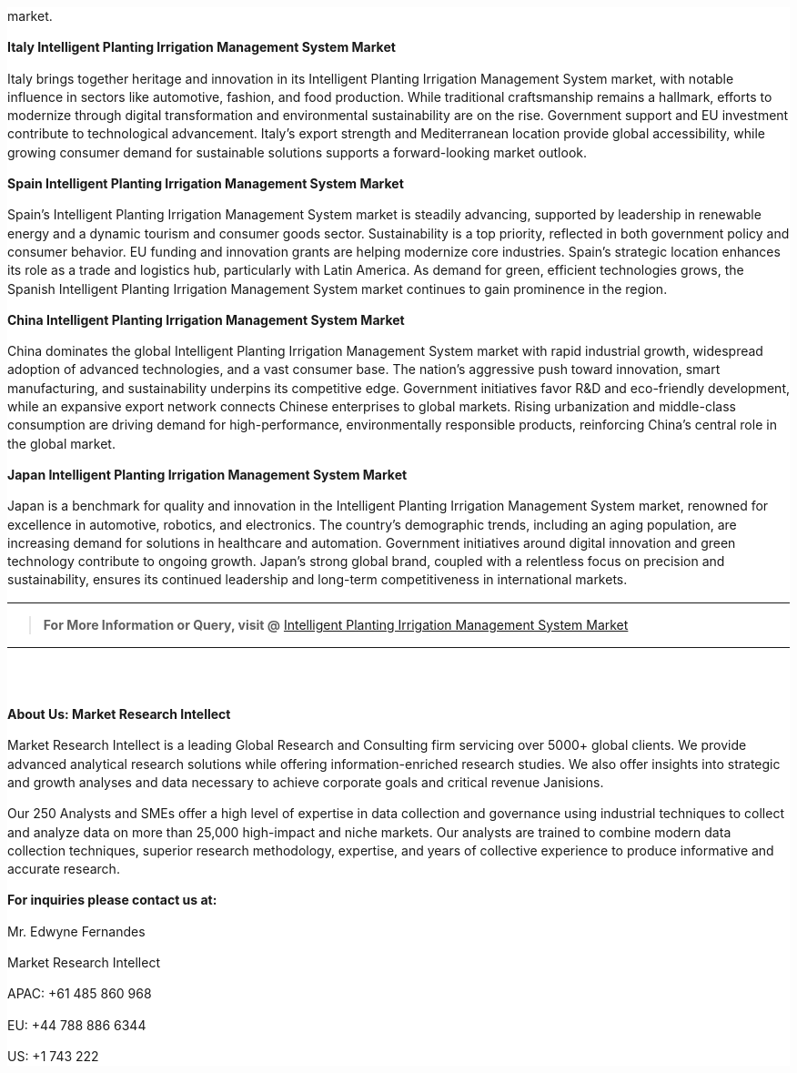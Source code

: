 market.</p><p class="" data-start="3840" data-end="4422"><strong data-start="3840" data-end="3861">Italy Intelligent Planting Irrigation Management System Market</strong></p><p class="" data-start="3840" data-end="4422">Italy brings together heritage and innovation in its Intelligent Planting Irrigation Management System market, with notable influence in sectors like automotive, fashion, and food production. While traditional craftsmanship remains a hallmark, efforts to modernize through digital transformation and environmental sustainability are on the rise. Government support and EU investment contribute to technological advancement. Italy&rsquo;s export strength and Mediterranean location provide global accessibility, while growing consumer demand for sustainable solutions supports a forward-looking market outlook.</p><p class="" data-start="4424" data-end="4975"><strong data-start="4424" data-end="4445">Spain Intelligent Planting Irrigation Management System Market</strong></p><p class="" data-start="4424" data-end="4975">Spain&rsquo;s Intelligent Planting Irrigation Management System market is steadily advancing, supported by leadership in renewable energy and a dynamic tourism and consumer goods sector. Sustainability is a top priority, reflected in both government policy and consumer behavior. EU funding and innovation grants are helping modernize core industries. Spain&rsquo;s strategic location enhances its role as a trade and logistics hub, particularly with Latin America. As demand for green, efficient technologies grows, the Spanish Intelligent Planting Irrigation Management System market continues to gain prominence in the region.</p><p class="" data-start="4977" data-end="5589"><strong data-start="4977" data-end="4998">China Intelligent Planting Irrigation Management System Market</strong></p><p class="" data-start="4977" data-end="5589">China dominates the global Intelligent Planting Irrigation Management System market with rapid industrial growth, widespread adoption of advanced technologies, and a vast consumer base. The nation&rsquo;s aggressive push toward innovation, smart manufacturing, and sustainability underpins its competitive edge. Government initiatives favor R&amp;D and eco-friendly development, while an expansive export network connects Chinese enterprises to global markets. Rising urbanization and middle-class consumption are driving demand for high-performance, environmentally responsible products, reinforcing China&rsquo;s central role in the global market.</p><p class="" data-start="5591" data-end="6162"><strong data-start="5591" data-end="5612">Japan Intelligent Planting Irrigation Management System Market</strong></p><p class="" data-start="5591" data-end="6162">Japan is a benchmark for quality and innovation in the Intelligent Planting Irrigation Management System market, renowned for excellence in automotive, robotics, and electronics. The country&rsquo;s demographic trends, including an aging population, are increasing demand for solutions in healthcare and automation. Government initiatives around digital innovation and green technology contribute to ongoing growth. Japan&rsquo;s strong global brand, coupled with a relentless focus on precision and sustainability, ensures its continued leadership and long-term competitiveness in international markets.</p><hr /><blockquote><p><span class="font-[700]"><strong>For More Information or Query, visit&nbsp;@</strong>&nbsp;</span><span class="font-[700]"><a href="https://www.marketresearchintellect.com/product/global-intelligent-planting-irrigation-management-system-market/?utm_source=Linkedin&utm_medium=049" target="_blank" data-tracking-control-name="article-ssr-frontend-pulse_little-text-block" data-tracking-will-navigate="" data-test-link="">Intelligent Planting Irrigation Management System Market</a></span></p></blockquote><hr /><h3>&nbsp;</h3><p><strong><span class="font-[700]">About Us: Market Research Intellect</span></strong></p><p><span class="">Market Research Intellect is a leading Global Research and Consulting firm servicing over 5000+ global clients. We provide advanced analytical research solutions while offering information-enriched research studies.&nbsp;</span>We also offer insights into strategic and growth analyses and data necessary to achieve corporate goals and critical revenue Janisions.</p><p><span class="">Our 250 Analysts and SMEs offer a high level of expertise in data collection and governance using industrial techniques to collect and analyze data on more than 25,000 high-impact and niche markets. Our analysts are trained to combine modern data collection techniques, superior research methodology, expertise, and years of collective experience to produce informative and accurate research.</span></p><p><strong>For inquiries please contact us at:</strong></p><p>Mr. Edwyne Fernandes</p><p>Market Research Intellect</p><p>APAC: +61 485 860 968</p><p>EU: +44 788 886 6344</p><p>US: +1 743 222